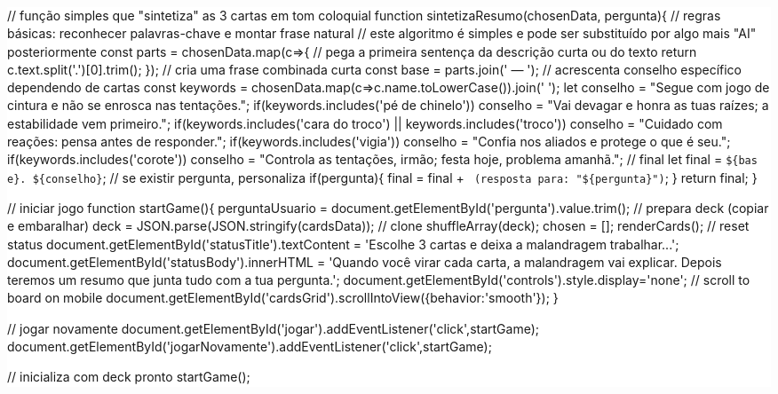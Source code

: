 // função simples que "sintetiza" as 3 cartas em tom coloquial
function sintetizaResumo(chosenData, pergunta){
  // regras básicas: reconhecer palavras-chave e montar frase natural
  // este algoritmo é simples e pode ser substituído por algo mais "AI" posteriormente
  const parts = chosenData.map(c=>{
    // pega a primeira sentença da descrição curta ou do texto
    return c.text.split('.')[0].trim();
  });
  // cria uma frase combinada curta
  const base = parts.join(' — ');
  // acrescenta conselho específico dependendo de cartas
  const keywords = chosenData.map(c=>c.name.toLowerCase()).join(' ');
  let conselho = "Segue com jogo de cintura e não se enrosca nas tentações.";
  if(keywords.includes('pé de chinelo')) conselho = "Vai devagar e honra as tuas raízes; a estabilidade vem primeiro.";
  if(keywords.includes('cara do troco') || keywords.includes('troco')) conselho = "Cuidado com reações: pensa antes de responder.";
  if(keywords.includes('vigia')) conselho = "Confia nos aliados e protege o que é seu.";
  if(keywords.includes('corote')) conselho = "Controla as tentações, irmão; festa hoje, problema amanhã.";
  // final
  let final = `${base}. ${conselho}`;
  // se existir pergunta, personaliza
  if(pergunta){
    final = final + ` (resposta para: "${pergunta}")`;
  }
  return final;
}

// iniciar jogo
function startGame(){
  perguntaUsuario = document.getElementById('pergunta').value.trim();
  // prepara deck (copiar e embaralhar)
  deck = JSON.parse(JSON.stringify(cardsData)); // clone
  shuffleArray(deck);
  chosen = [];
  renderCards();
  // reset status
  document.getElementById('statusTitle').textContent = 'Escolhe 3 cartas e deixa a malandragem trabalhar...';
  document.getElementById('statusBody').innerHTML = 'Quando você virar cada carta, a malandragem vai explicar. Depois teremos um resumo que junta tudo com a tua pergunta.';
  document.getElementById('controls').style.display='none';
  // scroll to board on mobile
  document.getElementById('cardsGrid').scrollIntoView({behavior:'smooth'});
}

// jogar novamente
document.getElementById('jogar').addEventListener('click',startGame);
document.getElementById('jogarNovamente').addEventListener('click',startGame);

// inicializa com deck pronto
startGame();
</script>
</body>
</html>
